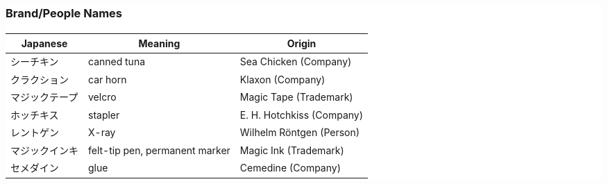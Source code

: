 ### Brand/People Names

| Japanese       | Meaning                        | Origin                    |
| -------------- | ------------------------------ | ------------------------- |
| シーチキン     | canned tuna                    | Sea Chicken (Company)     |
| クラクション   | car horn                       | Klaxon (Company)          |
| マジックテープ | velcro                         | Magic Tape (Trademark)    |
| ホッチキス     | stapler                        | E. H. Hotchkiss (Company) |
| レントゲン     | X-ray                          | Wilhelm Röntgen (Person)  |
| マジックインキ | felt-tip pen, permanent marker | Magic Ink (Trademark)     |
| セメダイン    | glue                            | Cemedine (Company)      |

